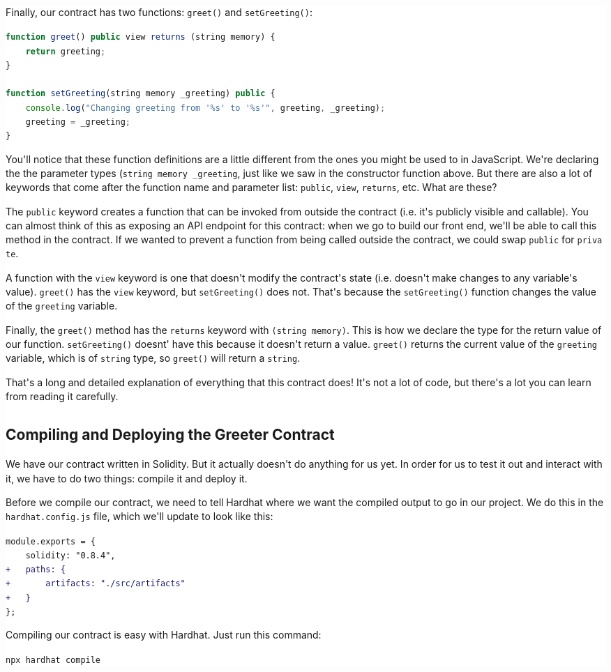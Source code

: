Finally, our contract has two functions: `greet()` and `setGreeting()`:

```js
function greet() public view returns (string memory) {
	return greeting;
}

function setGreeting(string memory _greeting) public {
	console.log("Changing greeting from '%s' to '%s'", greeting, _greeting);
	greeting = _greeting;
}
```

You'll notice that these function definitions are a little different from the ones you might be used to in JavaScript. We're declaring the the parameter types (`string memory _greeting`, just like we saw in the constructor function above. But there are also a lot of keywords that come after the function name and parameter list: `public`, `view`, `returns`, etc. What are these?

The `public` keyword creates a function that can be invoked from outside the contract (i.e. it's publicly visible and callable). You can almost think of this as exposing an API endpoint for this contract: when we go to build our front end, we'll be able to call this method in the contract. If we wanted to prevent a function from being called outside the contract, we could swap `public` for `private`.

A function with the `view` keyword is one that doesn't modify the contract's state (i.e. doesn't make changes to any variable's value). `greet()` has the `view` keyword, but `setGreeting()` does not. That's because the `setGreeting()` function changes the value of the `greeting` variable.

Finally, the `greet()` method has the `returns` keyword with `(string memory)`. This is how we declare the type for the return value of our function. `setGreeting()` doesnt' have this because it doesn't return a value. `greet()` returns the current value of the `greeting` variable, which is of `string` type, so `greet()` will return a `string`.

That's a long and detailed explanation of everything that this contract does! It's not a lot of code, but there's a lot you can learn from reading it carefully.

## Compiling and Deploying the Greeter Contract

We have our contract written in Solidity. But it actually doesn't do anything for us yet. In order for us to test it out and interact with it, we have to do two things: compile it and deploy it.

Before we compile our contract, we need to tell Hardhat where we want the compiled output to go in our project. We do this in the `hardhat.config.js` file, which we'll update to look like this:

```diff
module.exports = {
	solidity: "0.8.4",
+	paths: {
+		artifacts: "./src/artifacts"
+	}
};
```

Compiling our contract is easy with Hardhat. Just run this command:

```sh
npx hardhat compile
```
